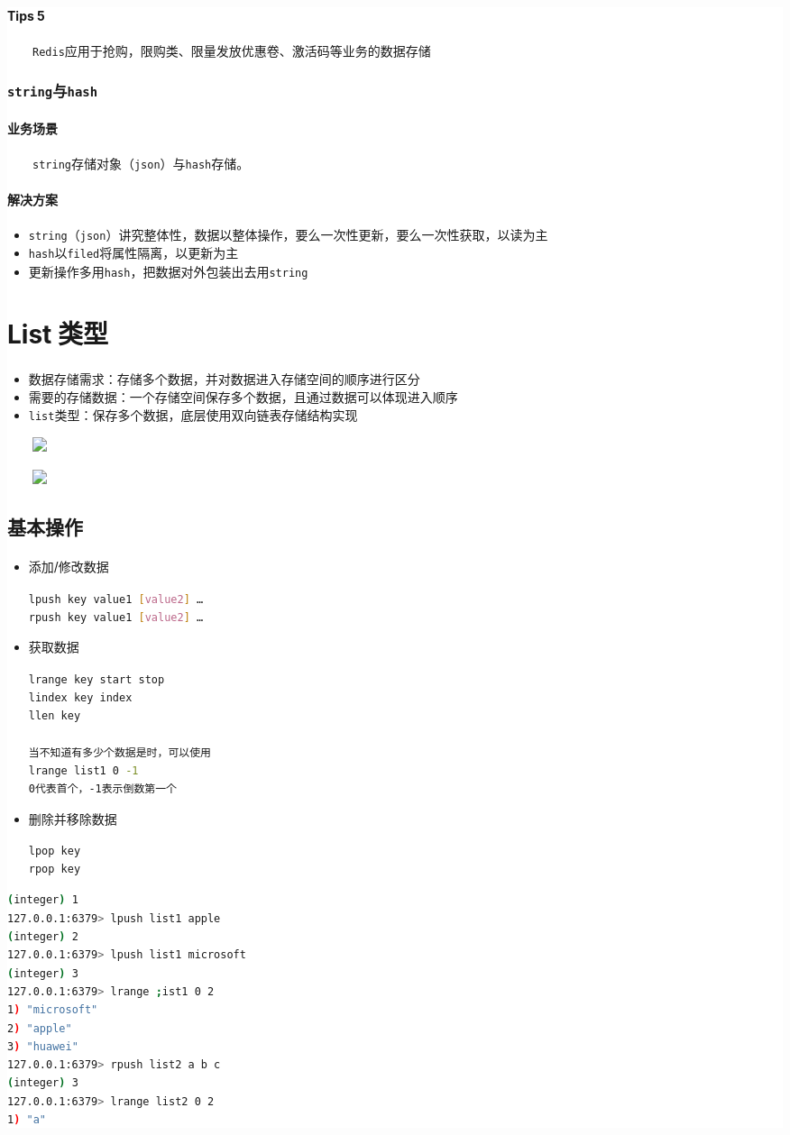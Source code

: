 #### Tips 5

　　`Redis`应用于抢购，限购类、限量发放优惠卷、激活码等业务的数据存储

### `string`与`hash`

#### 业务场景

　　`string`存储对象（`json`）与`hash`存储。

#### 解决方案

* `string`（`json`）讲究整体性，数据以整体操作，要么一次性更新，要么一次性获取，以读为主
* `hash`以`filed`将属性隔离，以更新为主
* 更新操作多用`hash`，把数据对外包装出去用`string`

# List 类型

* 数据存储需求：存储多个数据，并对数据进入存储空间的顺序进行区分
* 需要的存储数据：一个存储空间保存多个数据，且通过数据可以体现进入顺序
* `list`类型：保存多个数据，底层使用双向链表存储结构实现

　　![](https://cdn.jsdelivr.net/gh/1coins/assets/redis-data-type/list.png)

　　![](https://cdn.jsdelivr.net/gh/1coins/assets/redis-data-type/redis-list.png)

## 基本操作

* 添加/修改数据

  ```bash
  lpush key value1 [value2] …
  rpush key value1 [value2] …
  ```
* 获取数据

  ```bash
  lrange key start stop
  lindex key index
  llen key

  当不知道有多少个数据是时，可以使用
  lrange list1 0 -1
  0代表首个，-1表示倒数第一个
  ```
* 删除并移除数据

  ```bash
  lpop key
  rpop key
  ```

```bash
(integer) 1
127.0.0.1:6379> lpush list1 apple
(integer) 2
127.0.0.1:6379> lpush list1 microsoft
(integer) 3
127.0.0.1:6379> lrange ;ist1 0 2
1) "microsoft"
2) "apple"
3) "huawei"
127.0.0.1:6379> rpush list2 a b c
(integer) 3
127.0.0.1:6379> lrange list2 0 2
1) "a"
```